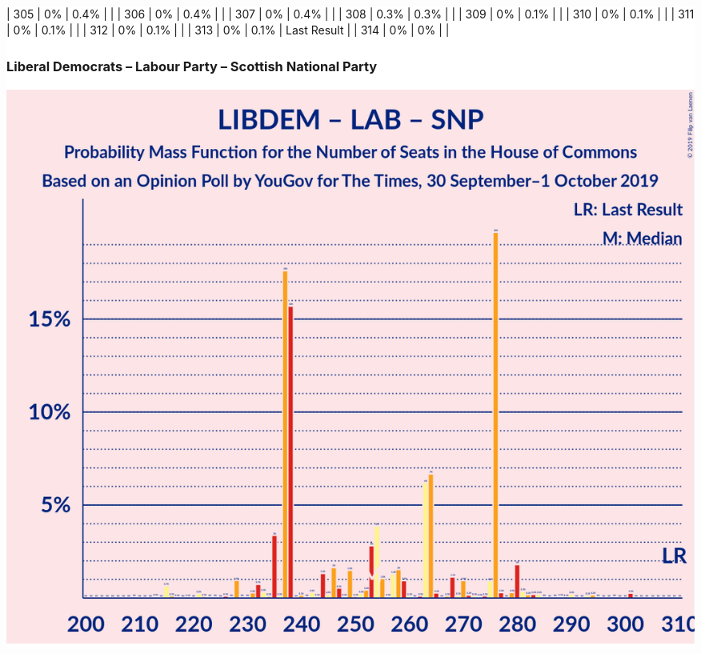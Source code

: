 | 305 | 0% | 0.4% |  |
| 306 | 0% | 0.4% |  |
| 307 | 0% | 0.4% |  |
| 308 | 0.3% | 0.3% |  |
| 309 | 0% | 0.1% |  |
| 310 | 0% | 0.1% |  |
| 311 | 0% | 0.1% |  |
| 312 | 0% | 0.1% |  |
| 313 | 0% | 0.1% | Last Result |
| 314 | 0% | 0% |  |

### Liberal Democrats – Labour Party – Scottish National Party

![Graph with seats probability mass function not yet produced](2019-10-01-YouGov-coalitions-seats-pmf-libdem–lab–snp.png "Seats Probability Mass Function")
